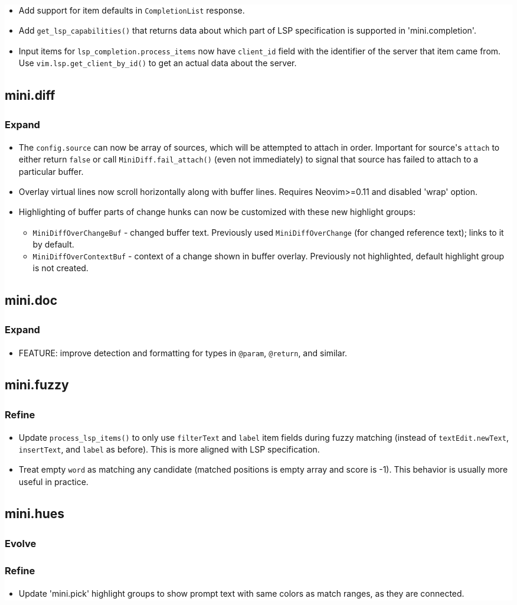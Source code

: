- Add support for item defaults in `CompletionList` response.

- Add `get_lsp_capabilities()` that returns data about which part of LSP specification is supported in 'mini.completion'.

- Input items for `lsp_completion.process_items` now have `client_id` field with the identifier of the server that item came from. Use `vim.lsp.get_client_by_id()` to get an actual data about the server.

## mini.diff

### Expand

- The `config.source` can now be array of sources, which will be attempted to attach in order. Important for source's `attach` to either return `false` or call `MiniDiff.fail_attach()` (even not immediately) to signal that source has failed to attach to a particular buffer.

- Overlay virtual lines now scroll horizontally along with buffer lines. Requires Neovim>=0.11 and disabled 'wrap' option.

- Highlighting of buffer parts of change hunks can now be customized with these new highlight groups:
    - `MiniDiffOverChangeBuf` - changed buffer text. Previously used `MiniDiffOverChange` (for changed reference text); links to it by default.
    - `MiniDiffOverContextBuf` - context of a change shown in buffer overlay. Previously not highlighted, default highlight group is not created.

## mini.doc

### Expand

- FEATURE: improve detection and formatting for types in `@param`, `@return`, and similar.

## mini.fuzzy

### Refine

- Update `process_lsp_items()` to only use `filterText` and `label` item fields during fuzzy matching (instead of `textEdit.newText`, `insertText`, and `label` as before). This is more aligned with LSP specification.

- Treat empty `word` as matching any candidate (matched positions is empty array and score is -1). This behavior is usually more useful in practice.

## mini.hues

### Evolve

### Refine

- Update 'mini.pick' highlight groups to show prompt text with same colors as match ranges, as they are connected.
